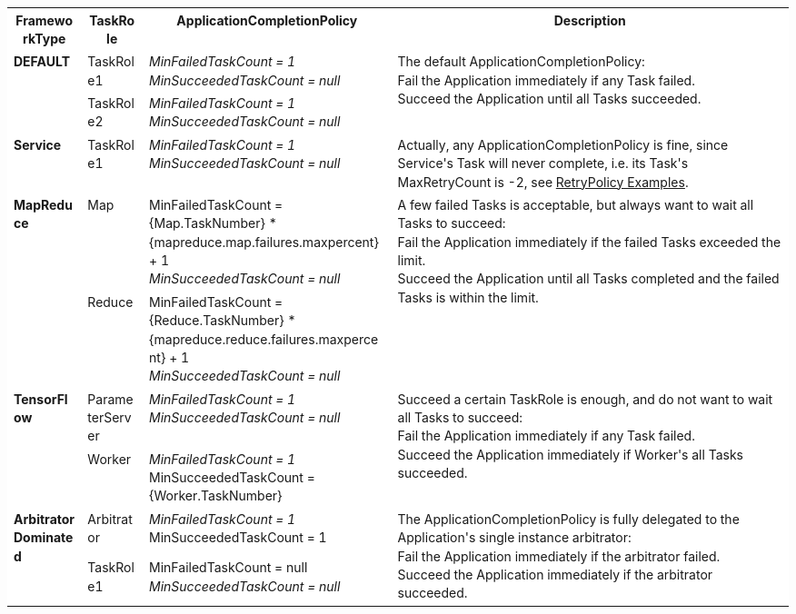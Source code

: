 <table>
  <tbody>
    <tr>
      <th>FrameworkType</th>
      <th>TaskRole</th>
      <th>ApplicationCompletionPolicy</th>
      <th>Description</th>
    </tr>
    <tr>
      <td rowspan="2"><b>DEFAULT</td>
      <td>TaskRole1</td>
      <td><i>MinFailedTaskCount = 1<br>MinSucceededTaskCount = null</i></td>
      <td rowspan="2">The default ApplicationCompletionPolicy:<br>Fail the Application immediately if any Task failed.<br>Succeed the Application until all Tasks succeeded.</td>
    </tr>
    <tr>
      <td>TaskRole2</td>
      <td><i>MinFailedTaskCount = 1<br>MinSucceededTaskCount = null</i></td>
    </tr>
    <tr>
      <td rowspan="1"><b>Service</td>
      <td>TaskRole1</td>
      <td><i>MinFailedTaskCount = 1<br>MinSucceededTaskCount = null</i></td>
      <td rowspan="1">Actually, any ApplicationCompletionPolicy is fine, since Service's Task will never complete, i.e. its Task's MaxRetryCount is -2, see <a href="#RetryPolicy_Examples">RetryPolicy Examples</a>.</td>
    </tr>
    <tr>
      <td rowspan="2"><b>MapReduce</td>
      <td>Map</td>
      <td>MinFailedTaskCount = {Map.TaskNumber} * {mapreduce.map.failures.maxpercent} + 1<br><i>MinSucceededTaskCount = null</i></td>
      <td rowspan="2">A few failed Tasks is acceptable, but always want to wait all Tasks to succeed:<br>Fail the Application immediately if the failed Tasks exceeded the limit.<br>Succeed the Application until all Tasks completed and the failed Tasks is within the limit.</td>
    </tr>
    <tr>
      <td>Reduce</td>
      <td>MinFailedTaskCount = {Reduce.TaskNumber} * {mapreduce.reduce.failures.maxpercent} + 1<br><i>MinSucceededTaskCount = null</i></td>
    </tr>
    <tr>
      <td rowspan="2"><b>TensorFlow</td>
      <td>ParameterServer</td>
      <td><i>MinFailedTaskCount = 1<br>MinSucceededTaskCount = null</i></td>
      <td rowspan="2">Succeed a certain TaskRole is enough, and do not want to wait all Tasks to succeed:<br>Fail the Application immediately if any Task failed.<br>Succeed the Application immediately if Worker's all Tasks succeeded.</td>
    </tr>
    <tr>
      <td>Worker</td>
      <td><i>MinFailedTaskCount = 1</i><br>MinSucceededTaskCount = {Worker.TaskNumber}</td>
    </tr>
    <tr>
      <td rowspan="3"><b>Arbitrator Dominated</td>
      <td>Arbitrator</td>
      <td><i>MinFailedTaskCount = 1</i><br>MinSucceededTaskCount = 1</td>
      <td rowspan="3">The ApplicationCompletionPolicy is fully delegated to the Application's single instance arbitrator:<br>Fail the Application immediately if the arbitrator failed.<br>Succeed the Application immediately if the arbitrator succeeded.</td>
    </tr>
    <tr>
      <td>TaskRole1</td>
      <td>MinFailedTaskCount = null<br><i>MinSucceededTaskCount = null</i></td>